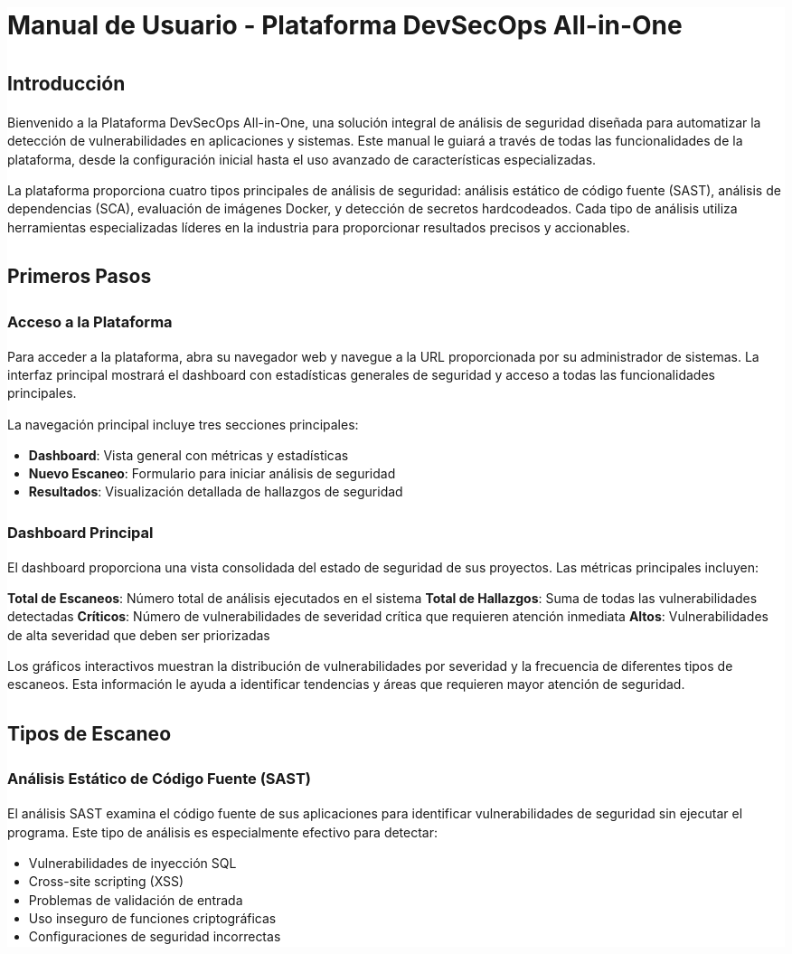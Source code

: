 # Manual de Usuario - Plataforma DevSecOps All-in-One

## Introducción

Bienvenido a la Plataforma DevSecOps All-in-One, una solución integral de análisis de seguridad diseñada para automatizar la detección de vulnerabilidades en aplicaciones y sistemas. Este manual le guiará a través de todas las funcionalidades de la plataforma, desde la configuración inicial hasta el uso avanzado de características especializadas.

La plataforma proporciona cuatro tipos principales de análisis de seguridad: análisis estático de código fuente (SAST), análisis de dependencias (SCA), evaluación de imágenes Docker, y detección de secretos hardcodeados. Cada tipo de análisis utiliza herramientas especializadas líderes en la industria para proporcionar resultados precisos y accionables.

## Primeros Pasos

### Acceso a la Plataforma

Para acceder a la plataforma, abra su navegador web y navegue a la URL proporcionada por su administrador de sistemas. La interfaz principal mostrará el dashboard con estadísticas generales de seguridad y acceso a todas las funcionalidades principales.

La navegación principal incluye tres secciones principales:
- **Dashboard**: Vista general con métricas y estadísticas
- **Nuevo Escaneo**: Formulario para iniciar análisis de seguridad
- **Resultados**: Visualización detallada de hallazgos de seguridad

### Dashboard Principal

El dashboard proporciona una vista consolidada del estado de seguridad de sus proyectos. Las métricas principales incluyen:

**Total de Escaneos**: Número total de análisis ejecutados en el sistema
**Total de Hallazgos**: Suma de todas las vulnerabilidades detectadas
**Críticos**: Número de vulnerabilidades de severidad crítica que requieren atención inmediata
**Altos**: Vulnerabilidades de alta severidad que deben ser priorizadas

Los gráficos interactivos muestran la distribución de vulnerabilidades por severidad y la frecuencia de diferentes tipos de escaneos. Esta información le ayuda a identificar tendencias y áreas que requieren mayor atención de seguridad.

## Tipos de Escaneo

### Análisis Estático de Código Fuente (SAST)

El análisis SAST examina el código fuente de sus aplicaciones para identificar vulnerabilidades de seguridad sin ejecutar el programa. Este tipo de análisis es especialmente efectivo para detectar:

- Vulnerabilidades de inyección SQL
- Cross-site scripting (XSS)
- Problemas de validación de entrada
- Uso inseguro de funciones criptográficas
- Configuraciones de seguridad incorrectas
